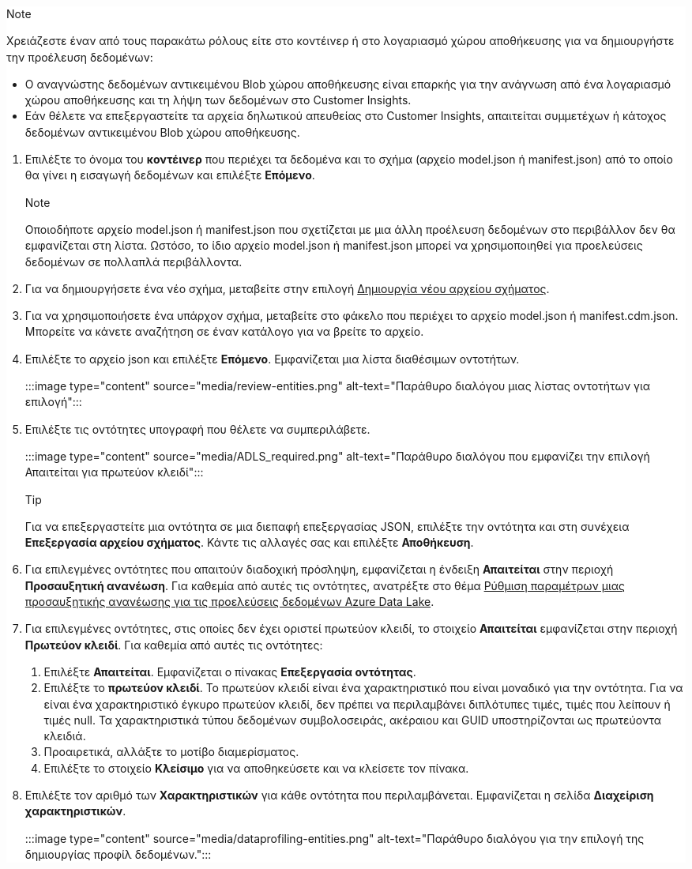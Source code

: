    > [!NOTE]
   > Χρειάζεστε έναν από τους παρακάτω ρόλους είτε στο κοντέινερ ή στο λογαριασμό χώρου αποθήκευσης για να δημιουργήστε την προέλευση δεδομένων:
   >
   >  - Ο αναγνώστης δεδομένων αντικειμένου Blob χώρου αποθήκευσης είναι επαρκής για την ανάγνωση από ένα λογαριασμό χώρου αποθήκευσης και τη λήψη των δεδομένων στο Customer Insights.
   >  - Εάν θέλετε να επεξεργαστείτε τα αρχεία δηλωτικού απευθείας στο Customer Insights, απαιτείται συμμετέχων ή κάτοχος δεδομένων αντικειμένου Blob χώρου αποθήκευσης.  
  
1. Επιλέξτε το όνομα του **κοντέινερ** που περιέχει τα δεδομένα και το σχήμα (αρχείο model.json ή manifest.json) από το οποίο θα γίνει η εισαγωγή δεδομένων και επιλέξτε **Επόμενο**.
   > [!NOTE]
   > Οποιοδήποτε αρχείο model.json ή manifest.json που σχετίζεται με μια άλλη προέλευση δεδομένων στο περιβάλλον δεν θα εμφανίζεται στη λίστα. Ωστόσο, το ίδιο αρχείο model.json ή manifest.json μπορεί να χρησιμοποιηθεί για προελεύσεις δεδομένων σε πολλαπλά περιβάλλοντα.

1. Για να δημιουργήσετε ένα νέο σχήμα, μεταβείτε στην επιλογή [Δημιουργία νέου αρχείου σχήματος](#create-a-new-schema-file).

1. Για να χρησιμοποιήσετε ένα υπάρχον σχήμα, μεταβείτε στο φάκελο που περιέχει το αρχείο model.json ή manifest.cdm.json. Μπορείτε να κάνετε αναζήτηση σε έναν κατάλογο για να βρείτε το αρχείο.

1. Επιλέξτε το αρχείο json και επιλέξτε **Επόμενο**. Εμφανίζεται μια λίστα διαθέσιμων οντοτήτων.

   :::image type="content" source="media/review-entities.png" alt-text="Παράθυρο διαλόγου μιας λίστας οντοτήτων για επιλογή":::

1. Επιλέξτε τις οντότητες υπογραφή που θέλετε να συμπεριλάβετε.

   :::image type="content" source="media/ADLS_required.png" alt-text="Παράθυρο διαλόγου που εμφανίζει την επιλογή Απαιτείται για πρωτεύον κλειδί":::

   > [!TIP]
   > Για να επεξεργαστείτε μια οντότητα σε μια διεπαφή επεξεργασίας JSON, επιλέξτε την οντότητα και στη συνέχεια **Επεξεργασία αρχείου σχήματος**. Κάντε τις αλλαγές σας και επιλέξτε **Αποθήκευση**.

1. Για επιλεγμένες οντότητες που απαιτούν διαδοχική πρόσληψη, εμφανίζεται η ένδειξη **Απαιτείται** στην περιοχή **Προσαυξητική ανανέωση**. Για καθεμία από αυτές τις οντότητες, ανατρέξτε στο θέμα [Ρύθμιση παραμέτρων μιας προσαυξητικής ανανέωσης για τις προελεύσεις δεδομένων Azure Data Lake](incremental-refresh-data-sources.md).

1. Για επιλεγμένες οντότητες, στις οποίες δεν έχει οριστεί πρωτεύον κλειδί, το στοιχείο **Απαιτείται** εμφανίζεται στην περιοχή **Πρωτεύον κλειδί**. Για καθεμία από αυτές τις οντότητες:
   1. Επιλέξτε **Απαιτείται**. Εμφανίζεται ο πίνακας **Επεξεργασία οντότητας**.
   1. Επιλέξτε το **πρωτεύον κλειδί**. Το πρωτεύον κλειδί είναι ένα χαρακτηριστικό που είναι μοναδικό για την οντότητα. Για να είναι ένα χαρακτηριστικό έγκυρο πρωτεύον κλειδί, δεν πρέπει να περιλαμβάνει διπλότυπες τιμές, τιμές που λείπουν ή τιμές null. Τα χαρακτηριστικά τύπου δεδομένων συμβολοσειράς, ακέραιου και GUID υποστηρίζονται ως πρωτεύοντα κλειδιά.
   1. Προαιρετικά, αλλάξτε το μοτίβο διαμερίσματος.
   1. Επιλέξτε το στοιχείο **Κλείσιμο** για να αποθηκεύσετε και να κλείσετε τον πίνακα.

1. Επιλέξτε τον αριθμό των **Χαρακτηριστικών** για κάθε οντότητα που περιλαμβάνεται. Εμφανίζεται η σελίδα **Διαχείριση χαρακτηριστικών**.

   :::image type="content" source="media/dataprofiling-entities.png" alt-text="Παράθυρο διαλόγου για την επιλογή της δημιουργίας προφίλ δεδομένων.":::
